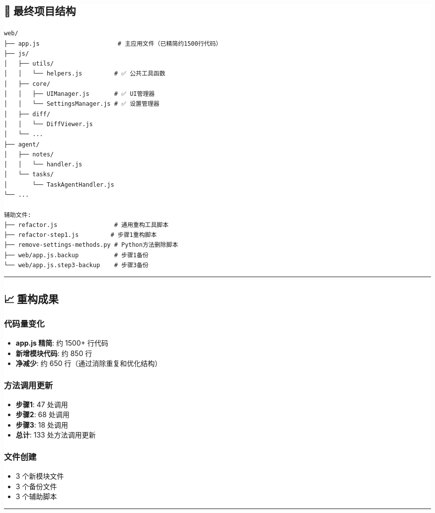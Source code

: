 
## 📁 最终项目结构

```
web/
├── app.js                      # 主应用文件（已精简约1500行代码）
├── js/
│   ├── utils/
│   │   └── helpers.js         # ✅ 公共工具函数
│   ├── core/
│   │   ├── UIManager.js       # ✅ UI管理器
│   │   └── SettingsManager.js # ✅ 设置管理器
│   ├── diff/
│   │   └── DiffViewer.js
│   └── ...
├── agent/
│   ├── notes/
│   │   └── handler.js
│   └── tasks/
│       └── TaskAgentHandler.js
└── ...

辅助文件:
├── refactor.js                # 通用重构工具脚本
├── refactor-step1.js         # 步骤1重构脚本
├── remove-settings-methods.py # Python方法删除脚本
├── web/app.js.backup          # 步骤1备份
└── web/app.js.step3-backup    # 步骤3备份
```

---

## 📈 重构成果

### 代码量变化
- **app.js 精简**: 约 1500+ 行代码
- **新增模块代码**: 约 850 行
- **净减少**: 约 650 行（通过消除重复和优化结构）

### 方法调用更新
- **步骤1**: 47 处调用
- **步骤2**: 68 处调用
- **步骤3**: 18 处调用
- **总计**: 133 处方法调用更新

### 文件创建
- 3 个新模块文件
- 3 个备份文件
- 3 个辅助脚本

---

